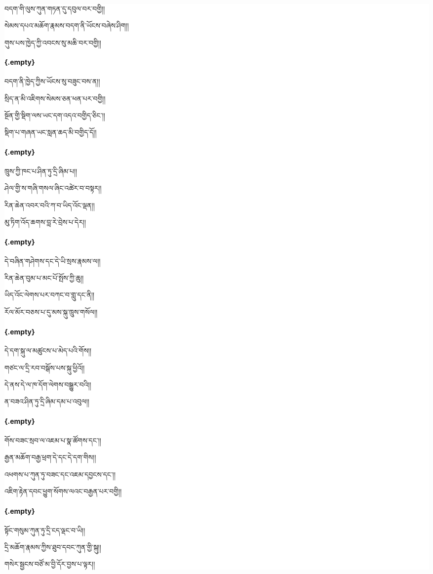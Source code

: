 བདག་གི་ལུས་ཀུན་གཏན་དུ་དབུལ་བར་བགྱི།།

སེམས་དཔའ་མཆོག་རྣམས་བདག་ནི་ཡོངས་བཞེས་ཤིག།།

གུས་པས་ཁྱེད་ཀྱི་འབངས་སུ་མཆི་བར་བགྱི།།


#### {.empty}
བདག་ནི་ཁྱེད་ཀྱིས་ཡོངས་སུ་བཟུང་བས་ན།།

སྲིད་ན་མི་འཇིགས་སེམས་ཅན་ཕན་པར་བགྱི།།

སྔོན་གྱི་སྡིག་ལས་ཡང་དག་འདའ་བགྱིད་ཅིང་།།

སྡིག་པ་གཞན་ཡང་སླན་ཆད་མི་བགྱིད་དོ།།


#### {.empty}
ཁྲུས་ཀྱི་ཁང་པ་ཤིན་ཏུ་དྲི་ཞིམ་པ།།

ཤེལ་གྱི་ས་གཞི་གསལ་ཞིང་འཚེར་བ་བསྟར།།

རིན་ཆེན་འབར་བའི་ཀ་བ་ཡིད་འོང་ལྡན།།

མུ་ཏིག་འོད་ཆགས་བླ་རེ་བྲེས་པ་དེར།།


#### {.empty}
དེ་བཞིན་གཤེགས་དང་དེ་ཡི་སྲས་རྣམས་ལ།།

རིན་ཆེན་བུམ་པ་མང་པོ་སྤོས་ཀྱི་ཆུ།།

ཡིད་འོང་ལེགས་པར་བཀང་བ་གླུ་དང་ནི།།

རོལ་མོར་བཅས་པ་དུ་མས་སྐུ་ཁྲུས་གསོལ།།


#### {.empty}
དེ་དག་སྐུ་ལ་མཚུངས་པ་མེད་པའི་གོས།།

གཙང་ལ་དྲི་རབ་བསྒོས་པས་སྐུ་ཕྱིའོ།།

དེ་ནས་དེ་ལ་ཁ་དོག་ལེགས་བསྒྱུར་བའི།།

ན་བཟའ་ཤིན་ཏུ་དྲི་ཞིམ་དམ་པ་འབུལ།།


#### {.empty}
གོས་བཟང་སྲབ་ལ་འཇམ་པ་སྣ་ཚོགས་དང་།།

རྒྱན་མཆོག་བརྒྱ་ཕྲག་དེ་དང་དེ་དག་གིས།།

འཕགས་པ་ཀུན་ཏུ་བཟང་དང་འཇམ་དབྱངས་དང་།།

འཇིག་རྟེན་དབང་ཕྱུག་སོགས་ལའང་བརྒྱན་པར་བགྱི།།


#### {.empty}
སྟོང་གསུམ་ཀུན་ཏུ་དྲི་ངད་ལྡང་བ་ཡི།།

དྲི་མཆོག་རྣམས་ཀྱིས་ཐུབ་དབང་ཀུན་གྱི་སྐུ།།

གསེར་སྦྱངས་བཙོ་མ་བྱི་དོར་བྱས་པ་ལྟར།།
